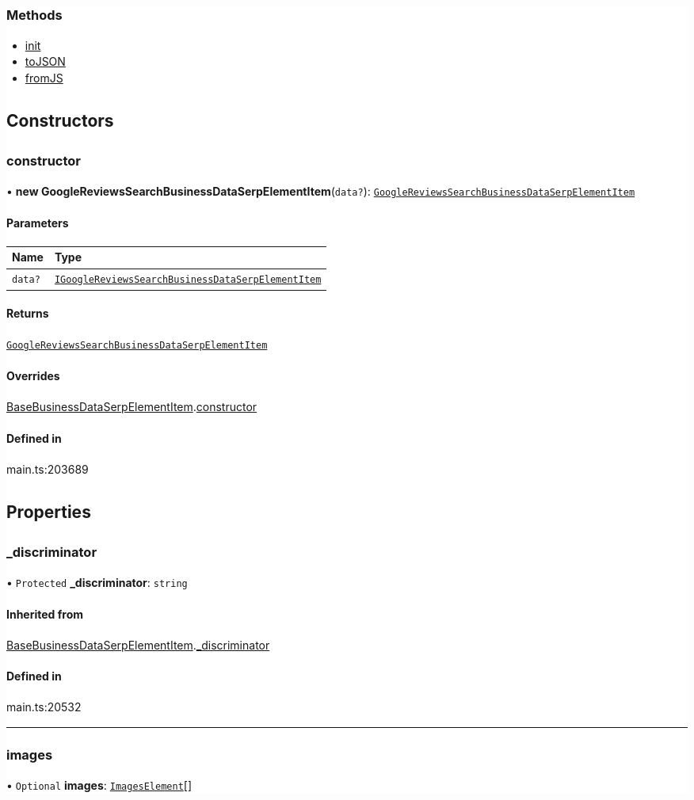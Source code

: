 ### Methods

- [init](GoogleReviewsSearchBusinessDataSerpElementItem.md#init)
- [toJSON](GoogleReviewsSearchBusinessDataSerpElementItem.md#tojson)
- [fromJS](GoogleReviewsSearchBusinessDataSerpElementItem.md#fromjs)

## Constructors

### constructor

• **new GoogleReviewsSearchBusinessDataSerpElementItem**(`data?`): [`GoogleReviewsSearchBusinessDataSerpElementItem`](GoogleReviewsSearchBusinessDataSerpElementItem.md)

#### Parameters

| Name | Type |
| :------ | :------ |
| `data?` | [`IGoogleReviewsSearchBusinessDataSerpElementItem`](../interfaces/IGoogleReviewsSearchBusinessDataSerpElementItem.md) |

#### Returns

[`GoogleReviewsSearchBusinessDataSerpElementItem`](GoogleReviewsSearchBusinessDataSerpElementItem.md)

#### Overrides

[BaseBusinessDataSerpElementItem](BaseBusinessDataSerpElementItem.md).[constructor](BaseBusinessDataSerpElementItem.md#constructor)

#### Defined in

main.ts:203689

## Properties

### \_discriminator

• `Protected` **\_discriminator**: `string`

#### Inherited from

[BaseBusinessDataSerpElementItem](BaseBusinessDataSerpElementItem.md).[_discriminator](BaseBusinessDataSerpElementItem.md#_discriminator)

#### Defined in

main.ts:20532

___

### images

• `Optional` **images**: [`ImagesElement`](ImagesElement.md)[]
